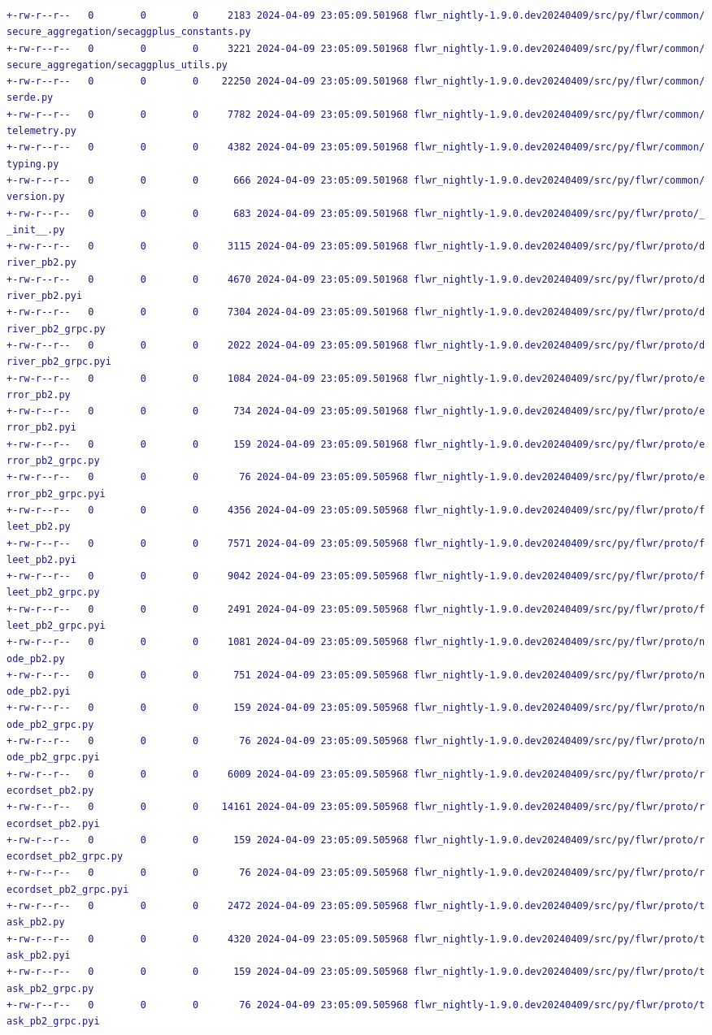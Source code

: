 ```diff
+-rw-r--r--   0        0        0     2183 2024-04-09 23:05:09.501968 flwr_nightly-1.9.0.dev20240409/src/py/flwr/common/secure_aggregation/secaggplus_constants.py
+-rw-r--r--   0        0        0     3221 2024-04-09 23:05:09.501968 flwr_nightly-1.9.0.dev20240409/src/py/flwr/common/secure_aggregation/secaggplus_utils.py
+-rw-r--r--   0        0        0    22250 2024-04-09 23:05:09.501968 flwr_nightly-1.9.0.dev20240409/src/py/flwr/common/serde.py
+-rw-r--r--   0        0        0     7782 2024-04-09 23:05:09.501968 flwr_nightly-1.9.0.dev20240409/src/py/flwr/common/telemetry.py
+-rw-r--r--   0        0        0     4382 2024-04-09 23:05:09.501968 flwr_nightly-1.9.0.dev20240409/src/py/flwr/common/typing.py
+-rw-r--r--   0        0        0      666 2024-04-09 23:05:09.501968 flwr_nightly-1.9.0.dev20240409/src/py/flwr/common/version.py
+-rw-r--r--   0        0        0      683 2024-04-09 23:05:09.501968 flwr_nightly-1.9.0.dev20240409/src/py/flwr/proto/__init__.py
+-rw-r--r--   0        0        0     3115 2024-04-09 23:05:09.501968 flwr_nightly-1.9.0.dev20240409/src/py/flwr/proto/driver_pb2.py
+-rw-r--r--   0        0        0     4670 2024-04-09 23:05:09.501968 flwr_nightly-1.9.0.dev20240409/src/py/flwr/proto/driver_pb2.pyi
+-rw-r--r--   0        0        0     7304 2024-04-09 23:05:09.501968 flwr_nightly-1.9.0.dev20240409/src/py/flwr/proto/driver_pb2_grpc.py
+-rw-r--r--   0        0        0     2022 2024-04-09 23:05:09.501968 flwr_nightly-1.9.0.dev20240409/src/py/flwr/proto/driver_pb2_grpc.pyi
+-rw-r--r--   0        0        0     1084 2024-04-09 23:05:09.501968 flwr_nightly-1.9.0.dev20240409/src/py/flwr/proto/error_pb2.py
+-rw-r--r--   0        0        0      734 2024-04-09 23:05:09.501968 flwr_nightly-1.9.0.dev20240409/src/py/flwr/proto/error_pb2.pyi
+-rw-r--r--   0        0        0      159 2024-04-09 23:05:09.501968 flwr_nightly-1.9.0.dev20240409/src/py/flwr/proto/error_pb2_grpc.py
+-rw-r--r--   0        0        0       76 2024-04-09 23:05:09.505968 flwr_nightly-1.9.0.dev20240409/src/py/flwr/proto/error_pb2_grpc.pyi
+-rw-r--r--   0        0        0     4356 2024-04-09 23:05:09.505968 flwr_nightly-1.9.0.dev20240409/src/py/flwr/proto/fleet_pb2.py
+-rw-r--r--   0        0        0     7571 2024-04-09 23:05:09.505968 flwr_nightly-1.9.0.dev20240409/src/py/flwr/proto/fleet_pb2.pyi
+-rw-r--r--   0        0        0     9042 2024-04-09 23:05:09.505968 flwr_nightly-1.9.0.dev20240409/src/py/flwr/proto/fleet_pb2_grpc.py
+-rw-r--r--   0        0        0     2491 2024-04-09 23:05:09.505968 flwr_nightly-1.9.0.dev20240409/src/py/flwr/proto/fleet_pb2_grpc.pyi
+-rw-r--r--   0        0        0     1081 2024-04-09 23:05:09.505968 flwr_nightly-1.9.0.dev20240409/src/py/flwr/proto/node_pb2.py
+-rw-r--r--   0        0        0      751 2024-04-09 23:05:09.505968 flwr_nightly-1.9.0.dev20240409/src/py/flwr/proto/node_pb2.pyi
+-rw-r--r--   0        0        0      159 2024-04-09 23:05:09.505968 flwr_nightly-1.9.0.dev20240409/src/py/flwr/proto/node_pb2_grpc.py
+-rw-r--r--   0        0        0       76 2024-04-09 23:05:09.505968 flwr_nightly-1.9.0.dev20240409/src/py/flwr/proto/node_pb2_grpc.pyi
+-rw-r--r--   0        0        0     6009 2024-04-09 23:05:09.505968 flwr_nightly-1.9.0.dev20240409/src/py/flwr/proto/recordset_pb2.py
+-rw-r--r--   0        0        0    14161 2024-04-09 23:05:09.505968 flwr_nightly-1.9.0.dev20240409/src/py/flwr/proto/recordset_pb2.pyi
+-rw-r--r--   0        0        0      159 2024-04-09 23:05:09.505968 flwr_nightly-1.9.0.dev20240409/src/py/flwr/proto/recordset_pb2_grpc.py
+-rw-r--r--   0        0        0       76 2024-04-09 23:05:09.505968 flwr_nightly-1.9.0.dev20240409/src/py/flwr/proto/recordset_pb2_grpc.pyi
+-rw-r--r--   0        0        0     2472 2024-04-09 23:05:09.505968 flwr_nightly-1.9.0.dev20240409/src/py/flwr/proto/task_pb2.py
+-rw-r--r--   0        0        0     4320 2024-04-09 23:05:09.505968 flwr_nightly-1.9.0.dev20240409/src/py/flwr/proto/task_pb2.pyi
+-rw-r--r--   0        0        0      159 2024-04-09 23:05:09.505968 flwr_nightly-1.9.0.dev20240409/src/py/flwr/proto/task_pb2_grpc.py
+-rw-r--r--   0        0        0       76 2024-04-09 23:05:09.505968 flwr_nightly-1.9.0.dev20240409/src/py/flwr/proto/task_pb2_grpc.pyi
```
